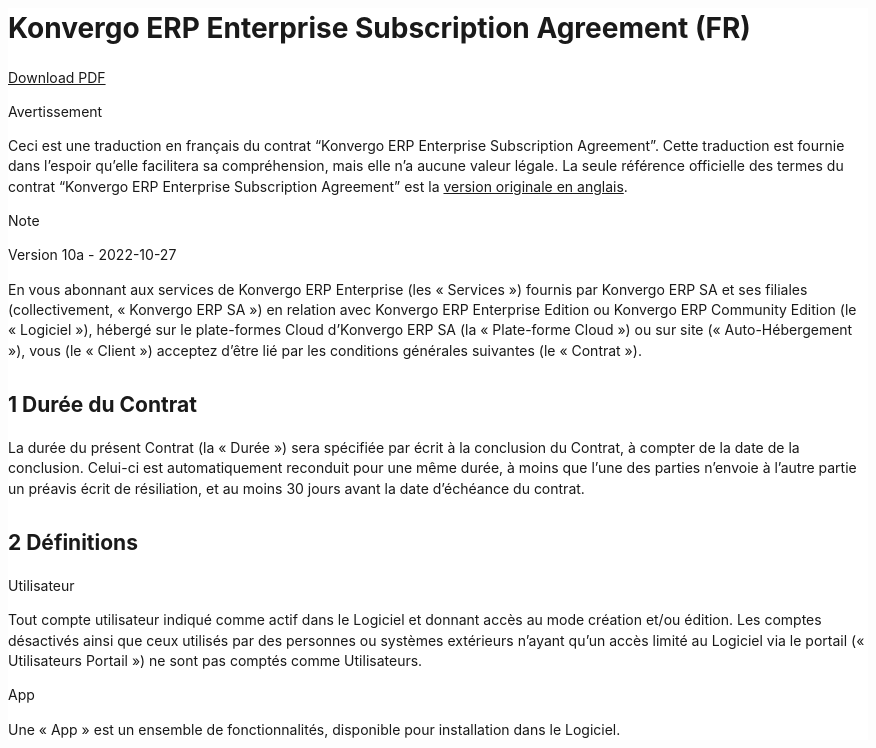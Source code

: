 # Konvergo ERP Enterprise Subscription Agreement (FR)

[Download
PDF](https://www.odoo.com/documentation/16.0/odoo_enterprise_agreement_fr.pdf)

<div class="alert alert-warning">
<p class="alert-title">
Avertissement</p><p>Ceci est une traduction en français du contrat “Konvergo ERP Enterprise Subscription Agreement”.
Cette traduction est fournie dans l’espoir qu’elle facilitera sa compréhension, mais elle
n’a aucune valeur légale.
La seule référence officielle des termes du contrat “Konvergo ERP Enterprise Subscription Agreement”
est la <a href="../enterprise#enterprise-agreement"><span class="std std-ref">version originale en anglais</span></a>.</p>
</div> <div class="alert alert-primary">
<p class="alert-title">
Note</p><p>Version 10a - 2022-10-27</p>
</div>

En vous abonnant aux services de Konvergo ERP Enterprise (les « Services ») fournis
par Konvergo ERP SA et ses filiales (collectivement, « Konvergo ERP SA ») en relation avec
Konvergo ERP Enterprise Edition ou Konvergo ERP Community Edition (le « Logiciel »), hébergé
sur le plate-formes Cloud d’Konvergo ERP SA (la « Plate-forme Cloud ») ou sur site («
Auto-Hébergement »), vous (le « Client ») acceptez d’être lié par les
conditions générales suivantes (le « Contrat »).

## 1 Durée du Contrat

La durée du présent Contrat (la « Durée ») sera spécifiée par écrit à la
conclusion du Contrat, à compter de la date de la conclusion. Celui-ci est
automatiquement reconduit pour une même durée, à moins que l’une des parties
n’envoie à l’autre partie un préavis écrit de résiliation, et au moins 30
jours avant la date d’échéance du contrat.

## 2 Définitions

Utilisateur

    

Tout compte utilisateur indiqué comme actif dans le Logiciel et donnant accès
au mode création et/ou édition. Les comptes désactivés ainsi que ceux utilisés
par des personnes ou systèmes extérieurs n’ayant qu’un accès limité au
Logiciel via le portail (« Utilisateurs Portail ») ne sont pas comptés comme
Utilisateurs.

App

    

Une « App » est un ensemble de fonctionnalités, disponible pour installation
dans le Logiciel.
